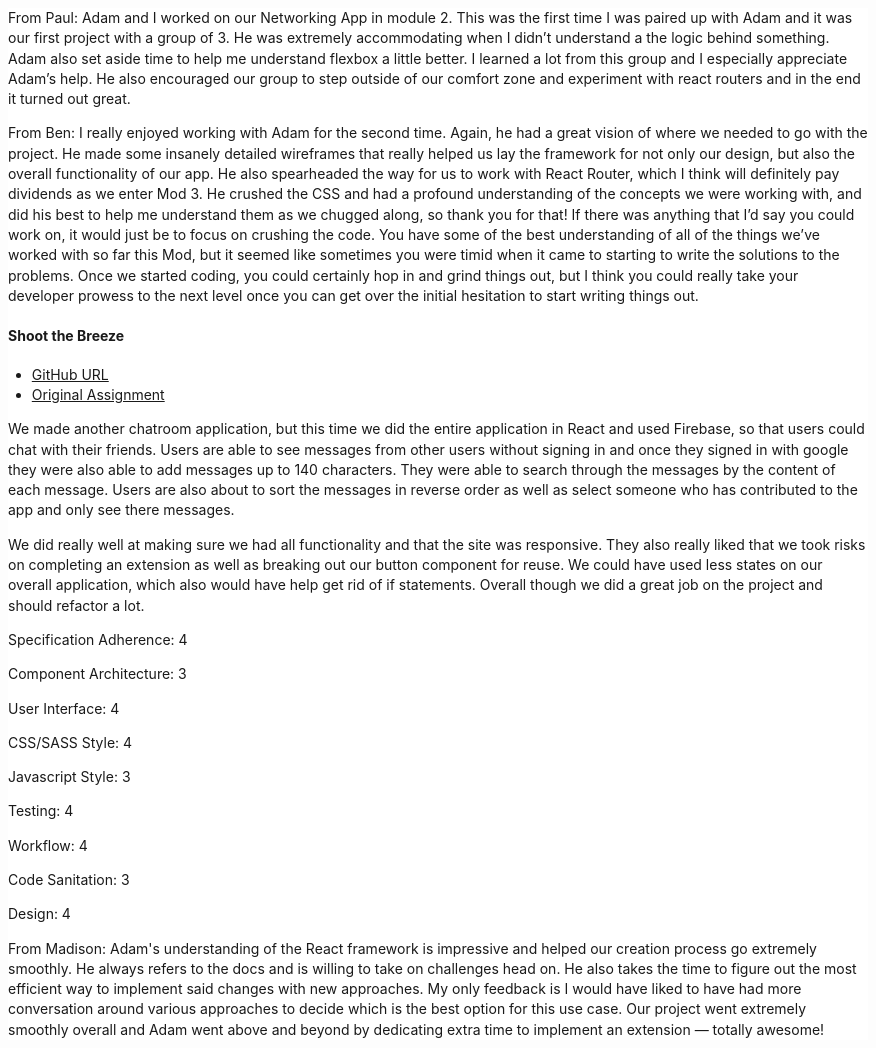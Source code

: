 From Paul: Adam and I worked on our Networking App in module 2. This was the first time I was paired up with Adam and it was our first project with a group of 3. He was extremely accommodating when I didn’t understand a the logic behind something. Adam also set aside time to help me understand flexbox a little better. I learned a lot from this group and I especially appreciate Adam’s help. He also encouraged our group to step outside of our comfort zone and experiment with react routers and in the end it turned out great.

From Ben: I really enjoyed working with Adam for the second time. Again, he had a great vision of where we needed to go with the project. He made some insanely detailed wireframes that really helped us lay the framework for not only our design, but also the overall functionality of our app. He also spearheaded the way for us to work with React Router, which I think will definitely pay dividends as we enter Mod 3. He crushed the CSS and had a profound understanding of the concepts we were working with, and did his best to help me understand them as we chugged along, so thank you for that!
If there was anything that I’d say you could work on, it would just be to focus on crushing the code. You have some of the best understanding of all of the things we’ve worked with so far this Mod, but it seemed like sometimes you were timid when it came to starting to write the solutions to the problems. Once we started coding, you could certainly hop in and grind things out, but I think you could really take your developer prowess to the next level once you can get over the initial hesitation to start writing things out.

#### Shoot the Breeze

* [GitHub URL](https://github.com/madison-kerndt/shoot-the-breeze)
* [Original Assignment](http://frontend.turing.io/projects/shoot-the-breeze.html)

We made another chatroom application, but this time we did the entire application in React and used Firebase, so that users could chat with their friends.  Users are able to see messages from other users without signing in and once they signed in with google they were also able to add messages up to 140 characters.  They were able to search through the messages by the content of each message.  Users are also about to sort the messages in reverse order as well as select someone who has contributed to the app and only see there messages.

We did really well at making sure we had all functionality and that the site was responsive. They also really liked that we took risks on completing an extension as well as breaking out our button component for reuse.  We could have used less states on our overall application, which also would have help get rid of if statements.  Overall though we did a great job on the project and should refactor a lot.

Specification Adherence: 4

Component Architecture: 3

User Interface: 4

CSS/SASS Style: 4

Javascript Style: 3

Testing: 4

Workflow: 4

Code Sanitation: 3

Design: 4

From Madison: Adam's understanding of the React framework is impressive and helped our creation process go extremely smoothly. He always refers to the docs and is willing to take on challenges head on. He also takes the time to figure out the most efficient way to implement said changes with new approaches. My only feedback is I would have liked to have had more conversation around various approaches to decide which is the best option for this use case.  Our project went extremely smoothly overall and Adam went above and beyond by dedicating extra time to implement an extension — totally awesome!
